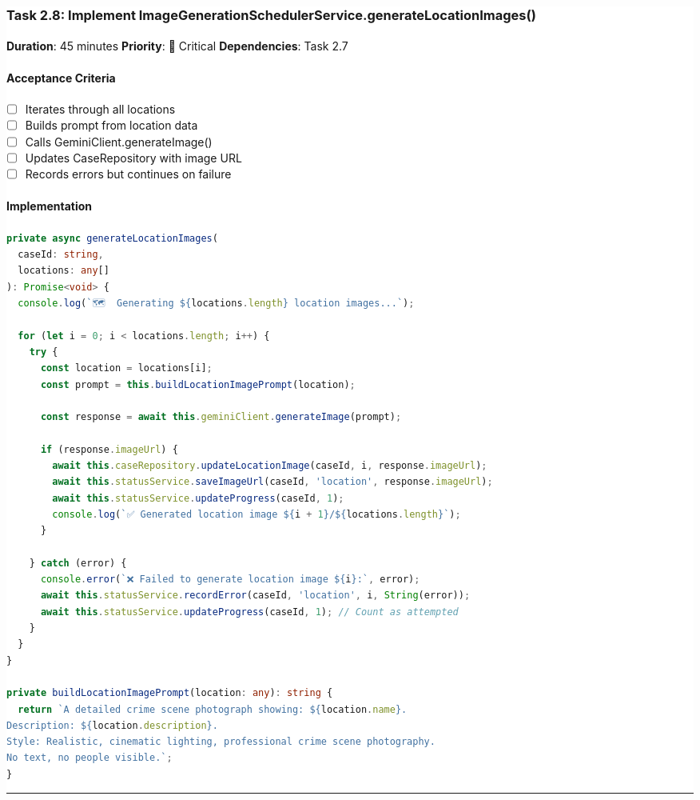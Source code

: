 ### Task 2.8: Implement ImageGenerationSchedulerService.generateLocationImages()

**Duration**: 45 minutes
**Priority**: 🔴 Critical
**Dependencies**: Task 2.7

#### Acceptance Criteria
- [ ] Iterates through all locations
- [ ] Builds prompt from location data
- [ ] Calls GeminiClient.generateImage()
- [ ] Updates CaseRepository with image URL
- [ ] Records errors but continues on failure

#### Implementation
```typescript
private async generateLocationImages(
  caseId: string,
  locations: any[]
): Promise<void> {
  console.log(`🗺️  Generating ${locations.length} location images...`);

  for (let i = 0; i < locations.length; i++) {
    try {
      const location = locations[i];
      const prompt = this.buildLocationImagePrompt(location);

      const response = await this.geminiClient.generateImage(prompt);

      if (response.imageUrl) {
        await this.caseRepository.updateLocationImage(caseId, i, response.imageUrl);
        await this.statusService.saveImageUrl(caseId, 'location', response.imageUrl);
        await this.statusService.updateProgress(caseId, 1);
        console.log(`✅ Generated location image ${i + 1}/${locations.length}`);
      }

    } catch (error) {
      console.error(`❌ Failed to generate location image ${i}:`, error);
      await this.statusService.recordError(caseId, 'location', i, String(error));
      await this.statusService.updateProgress(caseId, 1); // Count as attempted
    }
  }
}

private buildLocationImagePrompt(location: any): string {
  return `A detailed crime scene photograph showing: ${location.name}.
Description: ${location.description}.
Style: Realistic, cinematic lighting, professional crime scene photography.
No text, no people visible.`;
}
```

---